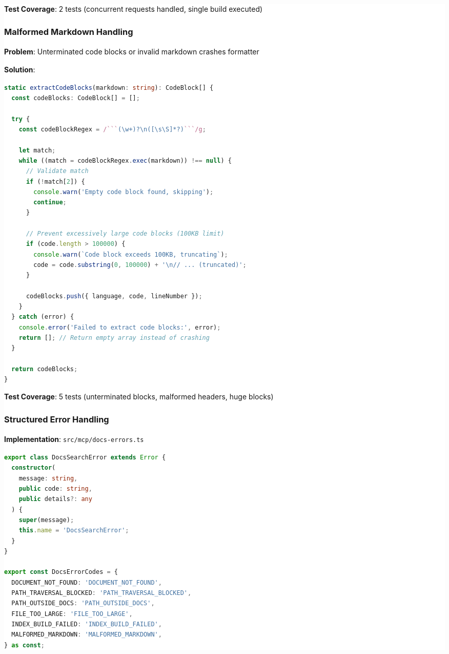 **Test Coverage**: 2 tests (concurrent requests handled, single build executed)

### Malformed Markdown Handling

**Problem**: Unterminated code blocks or invalid markdown crashes formatter

**Solution**:
```typescript
static extractCodeBlocks(markdown: string): CodeBlock[] {
  const codeBlocks: CodeBlock[] = [];

  try {
    const codeBlockRegex = /```(\w+)?\n([\s\S]*?)```/g;

    let match;
    while ((match = codeBlockRegex.exec(markdown)) !== null) {
      // Validate match
      if (!match[2]) {
        console.warn('Empty code block found, skipping');
        continue;
      }

      // Prevent excessively large code blocks (100KB limit)
      if (code.length > 100000) {
        console.warn(`Code block exceeds 100KB, truncating`);
        code = code.substring(0, 100000) + '\n// ... (truncated)';
      }

      codeBlocks.push({ language, code, lineNumber });
    }
  } catch (error) {
    console.error('Failed to extract code blocks:', error);
    return []; // Return empty array instead of crashing
  }

  return codeBlocks;
}
```

**Test Coverage**: 5 tests (unterminated blocks, malformed headers, huge blocks)

### Structured Error Handling

**Implementation**: `src/mcp/docs-errors.ts`

```typescript
export class DocsSearchError extends Error {
  constructor(
    message: string,
    public code: string,
    public details?: any
  ) {
    super(message);
    this.name = 'DocsSearchError';
  }
}

export const DocsErrorCodes = {
  DOCUMENT_NOT_FOUND: 'DOCUMENT_NOT_FOUND',
  PATH_TRAVERSAL_BLOCKED: 'PATH_TRAVERSAL_BLOCKED',
  PATH_OUTSIDE_DOCS: 'PATH_OUTSIDE_DOCS',
  FILE_TOO_LARGE: 'FILE_TOO_LARGE',
  INDEX_BUILD_FAILED: 'INDEX_BUILD_FAILED',
  MALFORMED_MARKDOWN: 'MALFORMED_MARKDOWN',
} as const;
```
